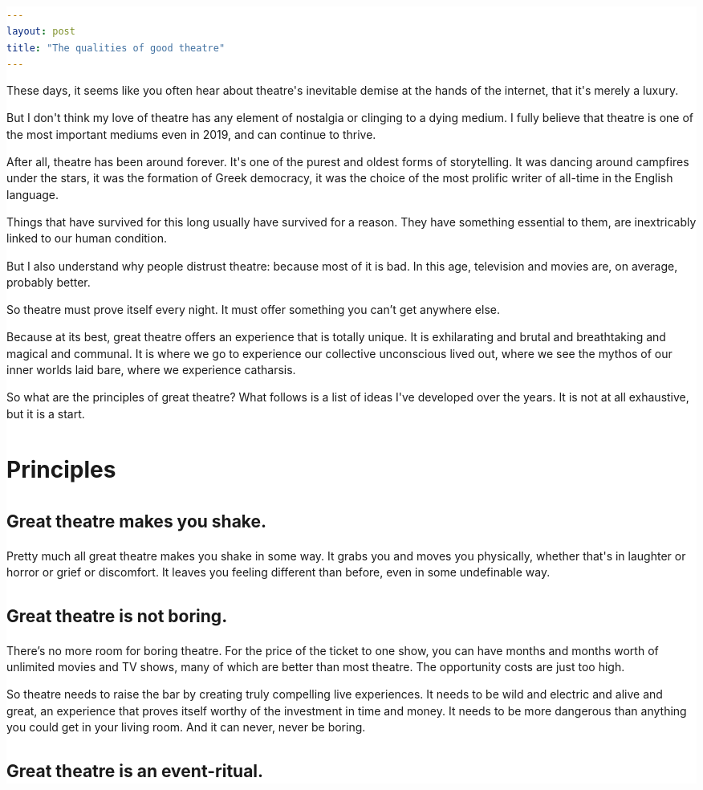 ```yaml
---
layout: post
title: "The qualities of good theatre"
---
```


These days, it seems like you often hear about theatre's inevitable demise at the hands of the internet, that it's merely a luxury.

But I don't think my love of theatre has any element of nostalgia or clinging to a dying medium. I fully believe that theatre is one of the most important mediums even in 2019, and can continue to thrive.

After all, theatre has been around forever. It's one of the purest and oldest forms of storytelling. It was dancing around campfires under the stars, it was the formation of Greek democracy, it was the choice of the most prolific writer of all-time in the English language.

Things that have survived for this long usually have survived for a reason. They have something essential to them, are inextricably linked to our human condition.

But I also understand why people distrust theatre: because most of it is bad. In this age, television and movies are, on average, probably better.

So theatre must prove itself every night. It must offer something you can’t get anywhere else.

Because at its best, great theatre offers an experience that is totally unique. It is exhilarating and brutal and breathtaking and magical and communal. It is where we go to experience our collective unconscious lived out, where we see the mythos of our inner worlds laid bare, where we experience catharsis.

So what are the principles of great theatre? What follows is a list of ideas I've developed over the years. It is not at all exhaustive, but it is a start.

# Principles

## Great theatre makes you shake.

Pretty much all great theatre makes you shake in some way. It grabs you and moves you physically, whether that's in laughter or horror or grief or discomfort. It leaves you feeling different than before, even in some undefinable way.

## Great theatre is not boring.

There’s no more room for boring theatre. For the price of the ticket to one show, you can have months and months worth of unlimited movies and TV shows, many of which are better than most theatre. The opportunity costs are just too high.

So theatre needs to raise the bar by creating truly compelling live experiences. It needs to be wild and electric and alive and great, an experience that proves itself worthy of the investment in time and money. It needs to be more dangerous than anything you could get in your living room. And it can never, never be boring.

## Great theatre is an event-ritual.
